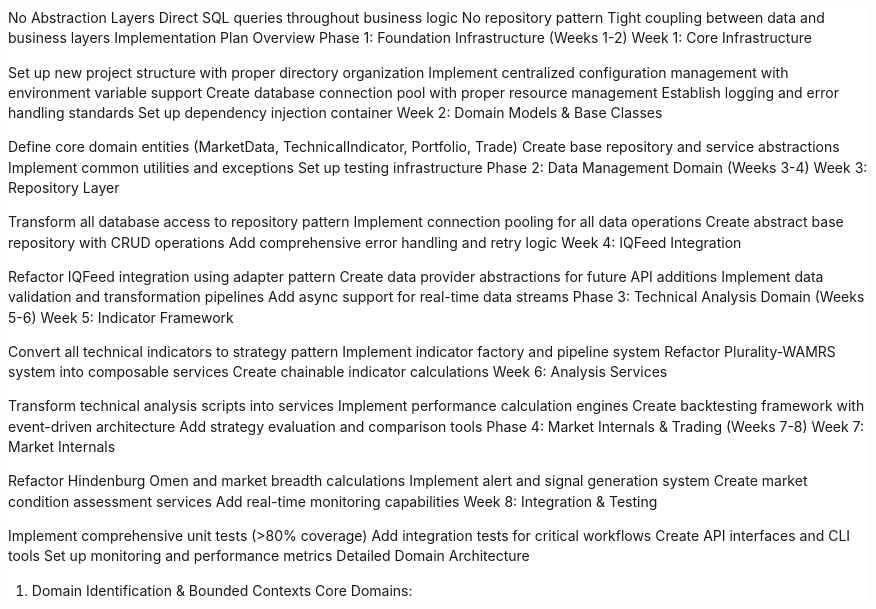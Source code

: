 No Abstraction Layers
Direct SQL queries throughout business logic
No repository pattern
Tight coupling between data and business layers
Implementation Plan Overview
Phase 1: Foundation Infrastructure (Weeks 1-2)
Week 1: Core Infrastructure

Set up new project structure with proper directory organization
Implement centralized configuration management with environment variable support
Create database connection pool with proper resource management
Establish logging and error handling standards
Set up dependency injection container
Week 2: Domain Models & Base Classes

Define core domain entities (MarketData, TechnicalIndicator, Portfolio, Trade)
Create base repository and service abstractions
Implement common utilities and exceptions
Set up testing infrastructure
Phase 2: Data Management Domain (Weeks 3-4)
Week 3: Repository Layer

Transform all database access to repository pattern
Implement connection pooling for all data operations
Create abstract base repository with CRUD operations
Add comprehensive error handling and retry logic
Week 4: IQFeed Integration

Refactor IQFeed integration using adapter pattern
Create data provider abstractions for future API additions
Implement data validation and transformation pipelines
Add async support for real-time data streams
Phase 3: Technical Analysis Domain (Weeks 5-6)
Week 5: Indicator Framework

Convert all technical indicators to strategy pattern
Implement indicator factory and pipeline system
Refactor Plurality-WAMRS system into composable services
Create chainable indicator calculations
Week 6: Analysis Services

Transform technical analysis scripts into services
Implement performance calculation engines
Create backtesting framework with event-driven architecture
Add strategy evaluation and comparison tools
Phase 4: Market Internals & Trading (Weeks 7-8)
Week 7: Market Internals

Refactor Hindenburg Omen and market breadth calculations
Implement alert and signal generation system
Create market condition assessment services
Add real-time monitoring capabilities
Week 8: Integration & Testing

Implement comprehensive unit tests (>80% coverage)
Add integration tests for critical workflows
Create API interfaces and CLI tools
Set up monitoring and performance metrics
Detailed Domain Architecture
1. Domain Identification & Bounded Contexts
Core Domains:
